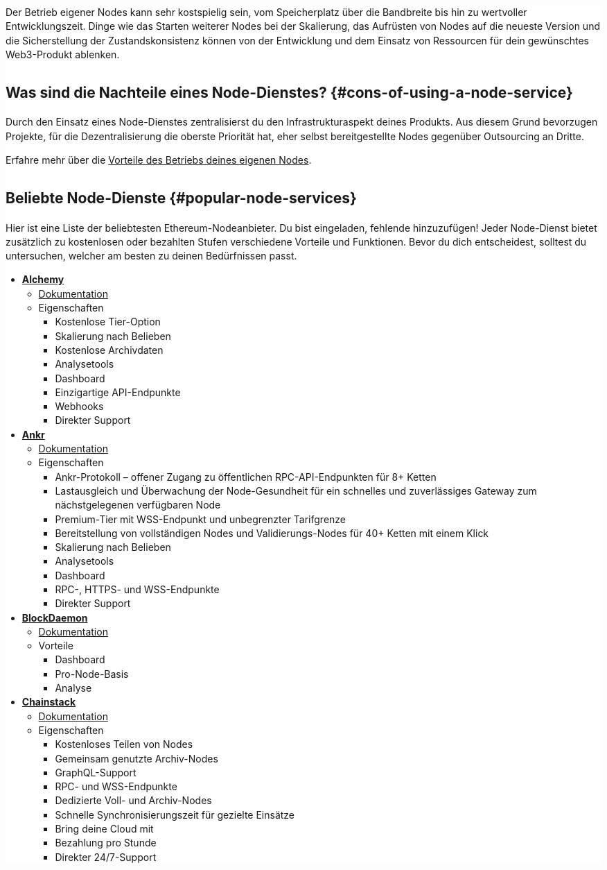 Der Betrieb eigener Nodes kann sehr kostspielig sein, vom Speicherplatz über die Bandbreite bis hin zu wertvoller Entwicklungszeit. Dinge wie das Starten weiterer Nodes bei der Skalierung, das Aufrüsten von Nodes auf die neueste Version und die Sicherstellung der Zustandskonsistenz können von der Entwicklung und dem Einsatz von Ressourcen für dein gewünschtes Web3-Produkt ablenken.

## Was sind die Nachteile eines Node-Dienstes? {#cons-of-using-a-node-service}

Durch den Einsatz eines Node-Dienstes zentralisierst du den Infrastrukturaspekt deines Produkts. Aus diesem Grund bevorzugen Projekte, für die Dezentralisierung die oberste Priorität hat, eher selbst bereitgestellte Nodes gegenüber Outsourcing an Dritte.

Erfahre mehr über die [Vorteile des Betriebs deines eigenen Nodes](/developers/docs/nodes-and-clients/#benefits-to-you).

## Beliebte Node-Dienste {#popular-node-services}

Hier ist eine Liste der beliebtesten Ethereum-Nodeanbieter. Du bist eingeladen, fehlende hinzuzufügen! Jeder Node-Dienst bietet zusätzlich zu kostenlosen oder bezahlten Stufen verschiedene Vorteile und Funktionen. Bevor du dich entscheidest, solltest du untersuchen, welcher am besten zu deinen Bedürfnissen passt.

- [**Alchemy**](https://www.alchemy.com/)
  - [Dokumentation](https://docs.alchemyapi.io/)
  - Eigenschaften
    - Kostenlose Tier-Option
    - Skalierung nach Belieben
    - Kostenlose Archivdaten
    - Analysetools
    - Dashboard
    - Einzigartige API-Endpunkte
    - Webhooks
    - Direkter Support
- [**Ankr**](https://www.ankr.com/)
  - [Dokumentation](https://docs.ankr.com/)
  - Eigenschaften
    - Ankr-Protokoll – offener Zugang zu öffentlichen RPC-API-Endpunkten für 8+ Ketten
    - Lastausgleich und Überwachung der Node-Gesundheit für ein schnelles und zuverlässiges Gateway zum nächstgelegenen verfügbaren Node
    - Premium-Tier mit WSS-Endpunkt und unbegrenzter Tarifgrenze
    - Bereitstellung von vollständigen Nodes und Validierungs-Nodes für 40+ Ketten mit einem Klick
    - Skalierung nach Belieben
    - Analysetools
    - Dashboard
    - RPC-, HTTPS- und WSS-Endpunkte
    - Direkter Support
- [**BlockDaemon**](https://blockdaemon.com/)
  - [Dokumentation](https://ubiquity.docs.blockdaemon.com/)
  - Vorteile
    - Dashboard
    - Pro-Node-Basis
    - Analyse
- [**Chainstack**](https://chainstack.com/)
  - [Dokumentation](https://docs.chainstack.com/)
  - Eigenschaften
    - Kostenloses Teilen von Nodes
    - Gemeinsam genutzte Archiv-Nodes
    - GraphQL-Support
    - RPC- und WSS-Endpunkte
    - Dedizierte Voll- und Archiv-Nodes
    - Schnelle Synchronisierungszeit für gezielte Einsätze
    - Bring deine Cloud mit
    - Bezahlung pro Stunde
    - Direkter 24/7-Support